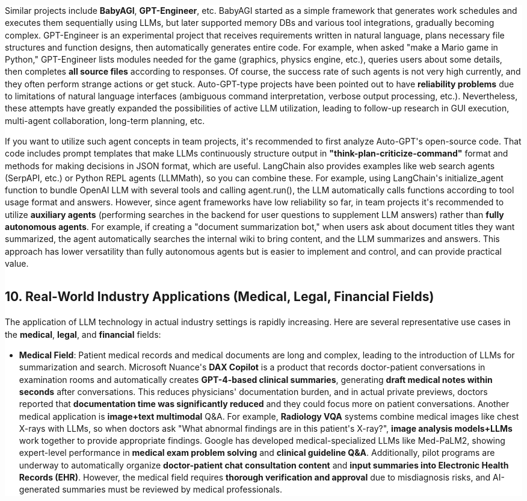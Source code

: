 Similar projects include **BabyAGI**, **GPT-Engineer**, etc. BabyAGI started as a simple framework that generates work schedules and executes them sequentially using LLMs, but later supported memory DBs and various tool integrations, gradually becoming complex. GPT-Engineer is an experimental project that receives requirements written in natural language, plans necessary file structures and function designs, then automatically generates entire code. For example, when asked "make a Mario game in Python," GPT-Engineer lists modules needed for the game (graphics, physics engine, etc.), queries users about some details, then completes **all source files** according to responses. Of course, the success rate of such agents is not very high currently, and they often perform strange actions or get stuck. Auto-GPT-type projects have been pointed out to have **reliability problems** due to limitations of natural language interfaces (ambiguous command interpretation, verbose output processing, etc.). Nevertheless, these attempts have greatly expanded the possibilities of active LLM utilization, leading to follow-up research in GUI execution, multi-agent collaboration, long-term planning, etc.

If you want to utilize such agent concepts in team projects, it's recommended to first analyze Auto-GPT's open-source code. That code includes prompt templates that make LLMs continuously structure output in **"think-plan-criticize-command"** format and methods for making decisions in JSON format, which are useful. LangChain also provides examples like web search agents (SerpAPI, etc.) or Python REPL agents (LLMMath), so you can combine these. For example, using LangChain's initialize_agent function to bundle OpenAI LLM with several tools and calling agent.run(), the LLM automatically calls functions according to tool usage format and answers. However, since agent frameworks have low reliability so far, in team projects it's recommended to utilize **auxiliary agents** (performing searches in the backend for user questions to supplement LLM answers) rather than **fully autonomous agents**. For example, if creating a "document summarization bot," when users ask about document titles they want summarized, the agent automatically searches the internal wiki to bring content, and the LLM summarizes and answers. This approach has lower versatility than fully autonomous agents but is easier to implement and control, and can provide practical value.

## 10. Real-World Industry Applications (Medical, Legal, Financial Fields)

The application of LLM technology in actual industry settings is rapidly increasing. Here are several representative use cases in the **medical**, **legal**, and **financial** fields:

- **Medical Field**: Patient medical records and medical documents are long and complex, leading to the introduction of LLMs for summarization and search. Microsoft Nuance's **DAX Copilot** is a product that records doctor-patient conversations in examination rooms and automatically creates **GPT-4-based clinical summaries**, generating **draft medical notes within seconds** after conversations. This reduces physicians' documentation burden, and in actual private previews, doctors reported that **documentation time was significantly reduced** and they could focus more on patient conversations. Another medical application is **image+text multimodal** Q&A. For example, **Radiology VQA** systems combine medical images like chest X-rays with LLMs, so when doctors ask "What abnormal findings are in this patient's X-ray?", **image analysis models+LLMs** work together to provide appropriate findings. Google has developed medical-specialized LLMs like Med-PaLM2, showing expert-level performance in **medical exam problem solving** and **clinical guideline Q&A**. Additionally, pilot programs are underway to automatically organize **doctor-patient chat consultation content** and **input summaries into Electronic Health Records (EHR)**. However, the medical field requires **thorough verification and approval** due to misdiagnosis risks, and AI-generated summaries must be reviewed by medical professionals.
